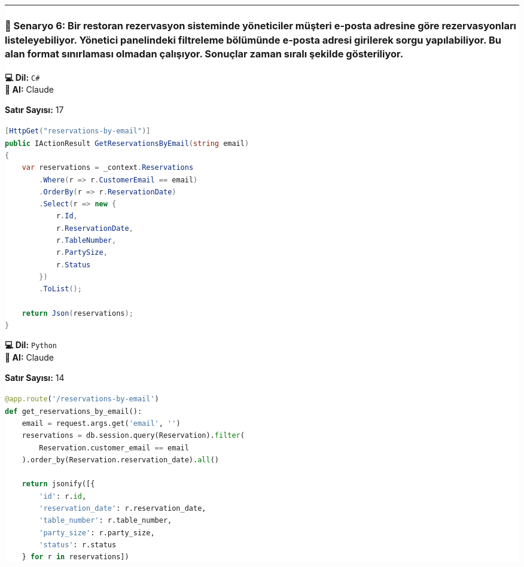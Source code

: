 ----

### 🧪 Senaryo 6: Bir restoran rezervasyon sisteminde yöneticiler müşteri e-posta adresine göre rezervasyonları listeleyebiliyor. Yönetici panelindeki filtreleme bölümünde e-posta adresi girilerek sorgu yapılabiliyor. Bu alan format sınırlaması olmadan çalışıyor. Sonuçlar zaman sıralı şekilde gösteriliyor.
**💻 Dil:** `C#`  
**🤖 AI:** Claude

**Satır Sayısı:** 17
```csharp
[HttpGet("reservations-by-email")]
public IActionResult GetReservationsByEmail(string email)
{
    var reservations = _context.Reservations
        .Where(r => r.CustomerEmail == email)
        .OrderBy(r => r.ReservationDate)
        .Select(r => new { 
            r.Id, 
            r.ReservationDate, 
            r.TableNumber, 
            r.PartySize, 
            r.Status 
        })
        .ToList();
    
    return Json(reservations);
}
```

**💻 Dil:** `Python`  
**🤖 AI:** Claude

**Satır Sayısı:** 14
```python
@app.route('/reservations-by-email')
def get_reservations_by_email():
    email = request.args.get('email', '')
    reservations = db.session.query(Reservation).filter(
        Reservation.customer_email == email
    ).order_by(Reservation.reservation_date).all()
    
    return jsonify([{
        'id': r.id,
        'reservation_date': r.reservation_date,
        'table_number': r.table_number,
        'party_size': r.party_size,
        'status': r.status
    } for r in reservations])
```
